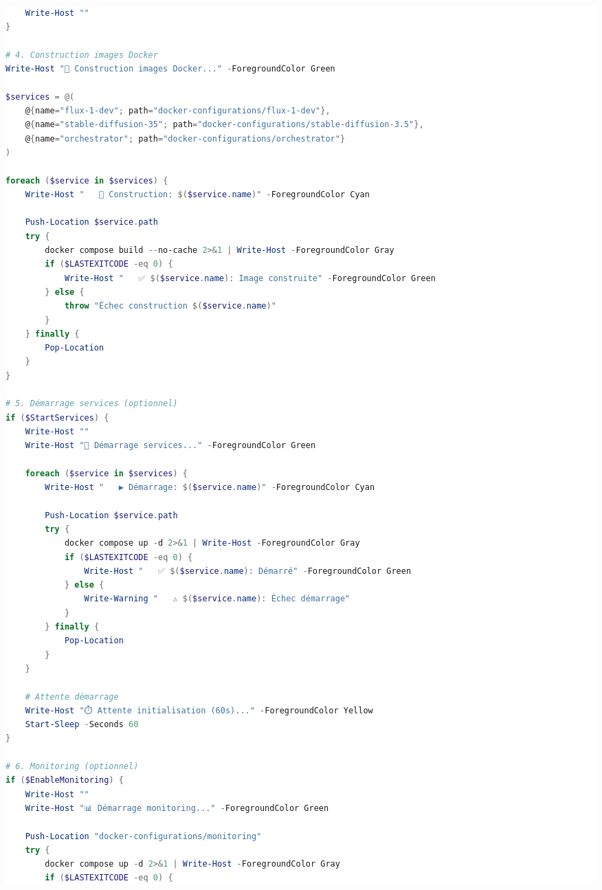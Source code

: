 ```powershell
    Write-Host ""
}

# 4. Construction images Docker
Write-Host "🐳 Construction images Docker..." -ForegroundColor Green

$services = @(
    @{name="flux-1-dev"; path="docker-configurations/flux-1-dev"},
    @{name="stable-diffusion-35"; path="docker-configurations/stable-diffusion-3.5"},
    @{name="orchestrator"; path="docker-configurations/orchestrator"}
)

foreach ($service in $services) {
    Write-Host "   🔨 Construction: $($service.name)" -ForegroundColor Cyan
    
    Push-Location $service.path
    try {
        docker compose build --no-cache 2>&1 | Write-Host -ForegroundColor Gray
        if ($LASTEXITCODE -eq 0) {
            Write-Host "   ✅ $($service.name): Image construite" -ForegroundColor Green
        } else {
            throw "Échec construction $($service.name)"
        }
    } finally {
        Pop-Location
    }
}

# 5. Démarrage services (optionnel)
if ($StartServices) {
    Write-Host ""
    Write-Host "🚀 Démarrage services..." -ForegroundColor Green
    
    foreach ($service in $services) {
        Write-Host "   ▶️ Démarrage: $($service.name)" -ForegroundColor Cyan
        
        Push-Location $service.path
        try {
            docker compose up -d 2>&1 | Write-Host -ForegroundColor Gray
            if ($LASTEXITCODE -eq 0) {
                Write-Host "   ✅ $($service.name): Démarré" -ForegroundColor Green
            } else {
                Write-Warning "   ⚠️ $($service.name): Échec démarrage"
            }
        } finally {
            Pop-Location
        }
    }
    
    # Attente démarrage
    Write-Host "⏱️ Attente initialisation (60s)..." -ForegroundColor Yellow
    Start-Sleep -Seconds 60
}

# 6. Monitoring (optionnel)
if ($EnableMonitoring) {
    Write-Host ""
    Write-Host "📊 Démarrage monitoring..." -ForegroundColor Green
    
    Push-Location "docker-configurations/monitoring"
    try {
        docker compose up -d 2>&1 | Write-Host -ForegroundColor Gray
        if ($LASTEXITCODE -eq 0) {
```